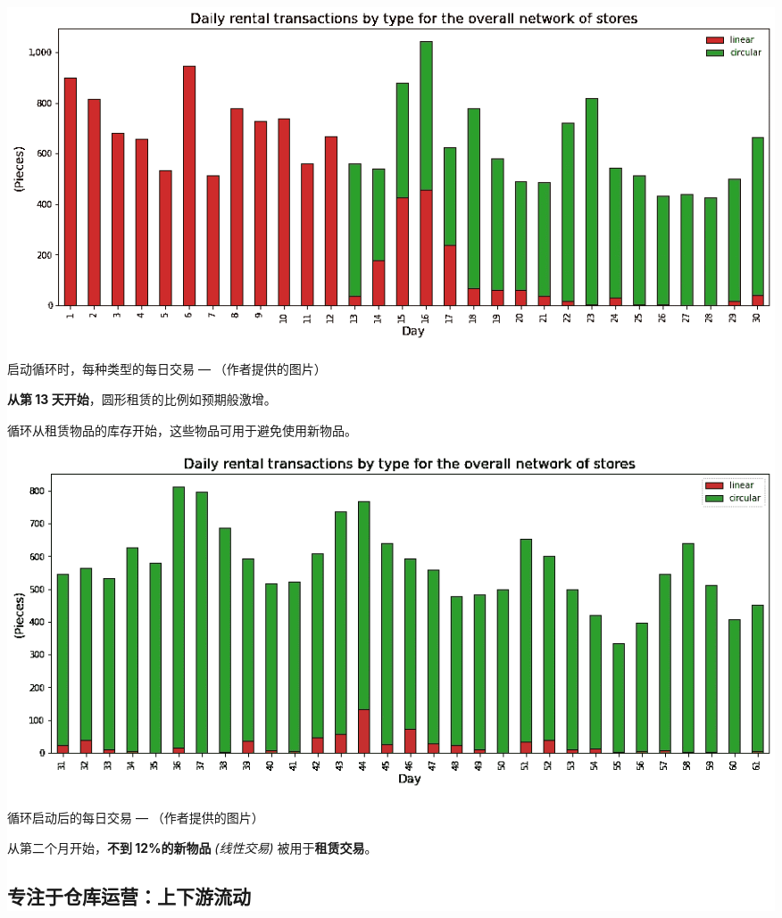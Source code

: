 ![](img/46597abfe15927b2621cfac0f755b4c8.png)

启动循环时，每种类型的每日交易 — （作者提供的图片）

**从第 13 天开始**，圆形租赁的比例如预期般激增。

循环从租赁物品的库存开始，这些物品可用于避免使用新物品。

![](img/7b31848ba165bd53e826cac0f1ebceae.png)

循环启动后的每日交易 — （作者提供的图片）

从第二个月开始，**不到 12%的新物品** *(线性交易)* 被用于**租赁交易**。

## 专注于仓库运营：上下游流动

